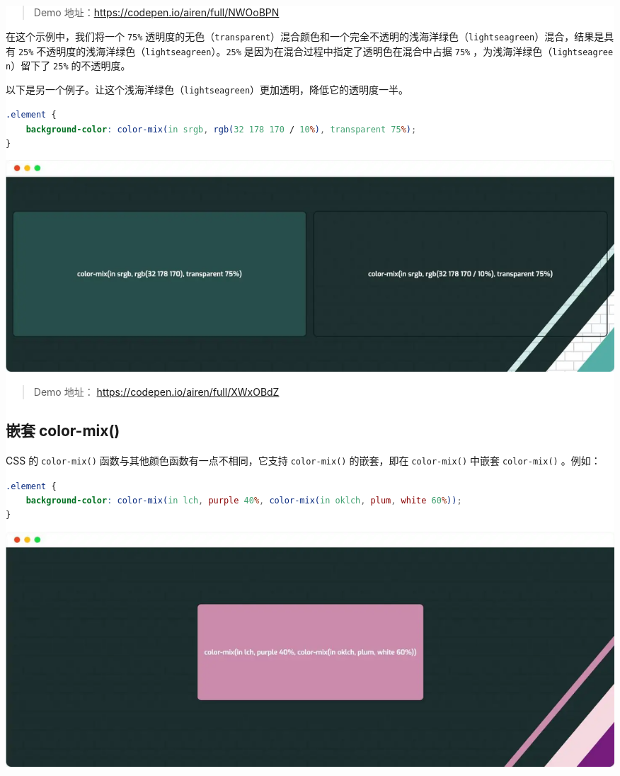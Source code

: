 > Demo 地址：<https://codepen.io/airen/full/NWOoBPN>

在这个示例中，我们将一个 `75%` 透明度的无色（`transparent`）混合颜色和一个完全不透明的浅海洋绿色（`lightseagreen`）混合，结果是具有 `25%` 不透明度的浅海洋绿色（`lightseagreen`）。`25%` 是因为在混合过程中指定了透明色在混合中占据 `75%` ，为浅海洋绿色（`lightseagreen`）留下了 `25%` 的不透明度。

以下是另一个例子。让这个浅海洋绿色（`lightseagreen`）更加透明，降低它的透明度一半。

```CSS
.element {
    background-color: color-mix(in srgb, rgb(32 178 170 / 10%), transparent 75%);
}
```

![img](./images/816729a1dd8b3401089580c9b92c19a6.webp )

> Demo 地址： <https://codepen.io/airen/full/XWxOBdZ>

## 嵌套 color-mix()

CSS 的 `color-mix()` 函数与其他颜色函数有一点不相同，它支持 `color-mix()` 的嵌套，即在 `color-mix()` 中嵌套 `color-mix()` 。例如：

```CSS
.element {
    background-color: color-mix(in lch, purple 40%, color-mix(in oklch, plum, white 60%));
}
```

![img](./images/16e1ae2001bd55dad8c5b8a5750a1461.webp )
